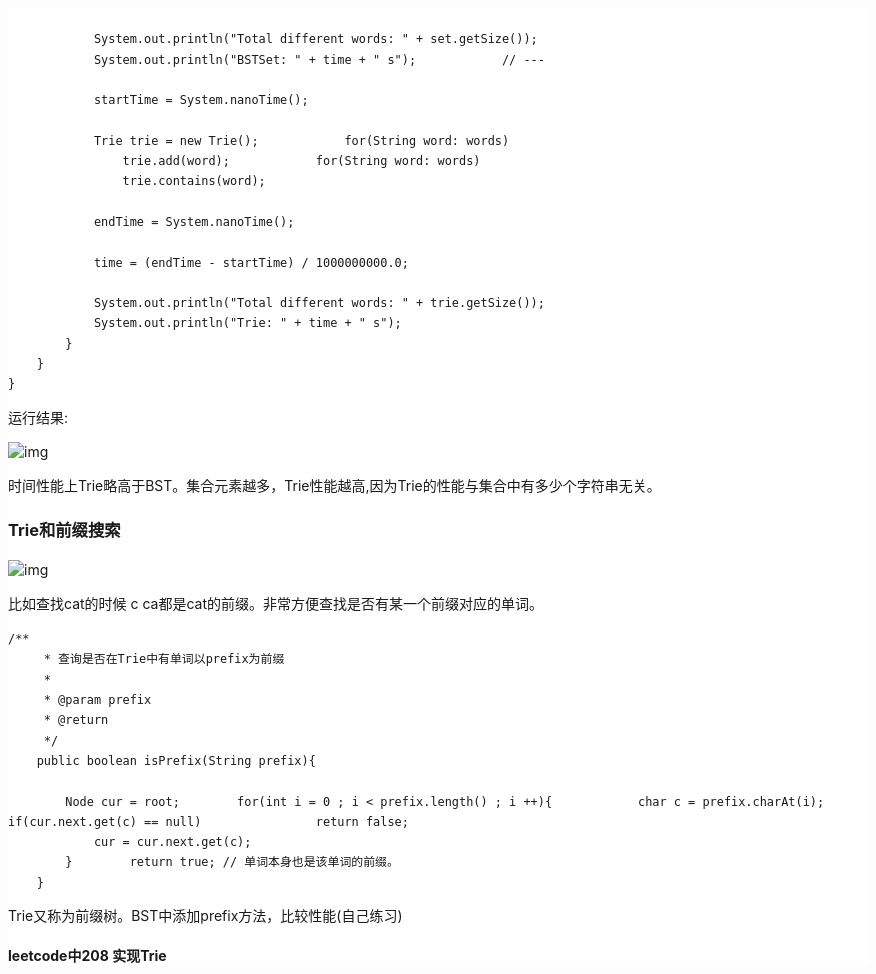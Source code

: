 ```

            System.out.println("Total different words: " + set.getSize());
            System.out.println("BSTSet: " + time + " s");            // ---

            startTime = System.nanoTime();

            Trie trie = new Trie();            for(String word: words)
                trie.add(word);            for(String word: words)
                trie.contains(word);

            endTime = System.nanoTime();

            time = (endTime - startTime) / 1000000000.0;

            System.out.println("Total different words: " + trie.getSize());
            System.out.println("Trie: " + time + " s");
        }
    }
}
```

运行结果:

![img](https://img3.mukewang.com/5c1279860001190f03690153.jpg)

时间性能上Trie略高于BST。集合元素越多，Trie性能越高,因为Trie的性能与集合中有多少个字符串无关。

### Trie和前缀搜索

![img](https://img.mukewang.com/5c1279870001434e06430532.jpg)

比如查找cat的时候 c ca都是cat的前缀。非常方便查找是否有某一个前缀对应的单词。

```
/**
     * 查询是否在Trie中有单词以prefix为前缀
     *
     * @param prefix
     * @return
     */
    public boolean isPrefix(String prefix){

        Node cur = root;        for(int i = 0 ; i < prefix.length() ; i ++){            char c = prefix.charAt(i);            if(cur.next.get(c) == null)                return false;
            cur = cur.next.get(c);
        }        return true; // 单词本身也是该单词的前缀。
    }
```

Trie又称为前缀树。BST中添加prefix方法，比较性能(自己练习)

#### leetcode中208 实现Trie
